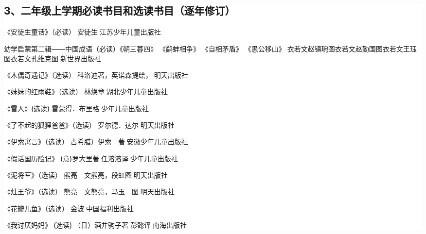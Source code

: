 ## 3、二年级上学期必读书目和选读书目（逐年修订）
 
《安徒生童话》（必读）
安徒生
江苏少年儿童出版社
 
幼学启蒙第二辑——中国成语（必读）《朝三暮四》
《鹬蚌相争》
《自相矛盾》
《愚公移山》
衣若文赵镇琬图衣若文赵勤国图衣若文王珏图衣若文孔维克图
新世界出版社
 
《木偶奇遇记》（选读）
科洛迪著，英诺森提绘，
明天出版社
 
《妹妹的红雨鞋》（选读）
林焕章
湖北少年儿童出版社
 
《雪人》(选读)
雷蒙得．布里格
少年儿童出版社
 
《了不起的狐狸爸爸》（选读）
罗尔德．达尔
明天出版社
 
《伊索寓言》（选读）
古希腊）伊索　著
安徽少年儿童出版社
 
《假话国历险记》
(意)罗大里著
任溶溶译
少年儿童出版社
 
《泥将军》（选读）
熊亮　文熊亮，段虹图
明天出版社
 
《灶王爷》（选读）
熊亮　文熊亮，马玉　图
明天出版社
 
《花瓣儿鱼》（选读）
金波
中国福利出版社
 
《我讨厌妈妈》
(选读)
（日）酒井驹子著
彭懿译
南海出版社
 
